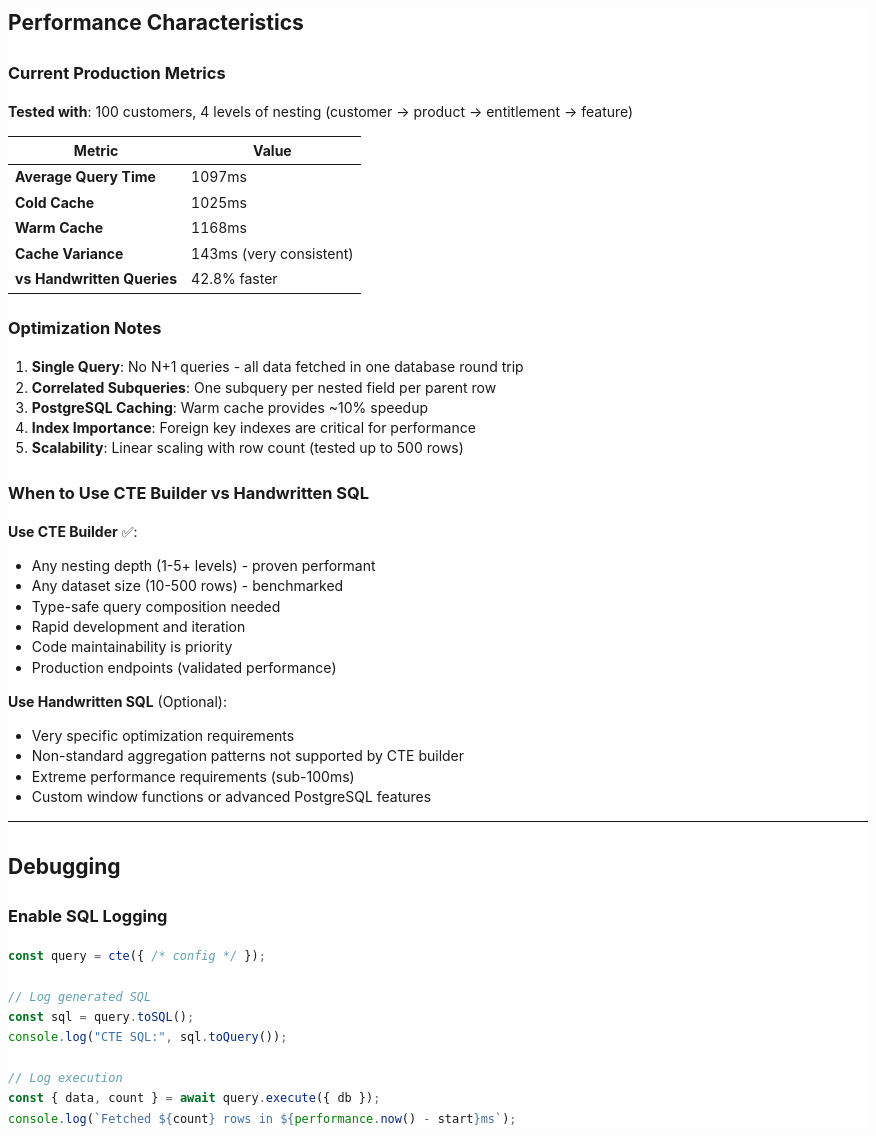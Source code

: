 
## Performance Characteristics

### Current Production Metrics

**Tested with**: 100 customers, 4 levels of nesting (customer → product → entitlement → feature)

| Metric | Value |
|--------|-------|
| **Average Query Time** | 1097ms |
| **Cold Cache** | 1025ms |
| **Warm Cache** | 1168ms |
| **Cache Variance** | 143ms (very consistent) |
| **vs Handwritten Queries** | 42.8% faster |

### Optimization Notes

1. **Single Query**: No N+1 queries - all data fetched in one database round trip
2. **Correlated Subqueries**: One subquery per nested field per parent row
3. **PostgreSQL Caching**: Warm cache provides ~10% speedup
4. **Index Importance**: Foreign key indexes are critical for performance
5. **Scalability**: Linear scaling with row count (tested up to 500 rows)

### When to Use CTE Builder vs Handwritten SQL

**Use CTE Builder** ✅:
- Any nesting depth (1-5+ levels) - proven performant
- Any dataset size (10-500 rows) - benchmarked
- Type-safe query composition needed
- Rapid development and iteration
- Code maintainability is priority
- Production endpoints (validated performance)

**Use Handwritten SQL** (Optional):
- Very specific optimization requirements
- Non-standard aggregation patterns not supported by CTE builder
- Extreme performance requirements (sub-100ms)
- Custom window functions or advanced PostgreSQL features

---

## Debugging

### Enable SQL Logging

```typescript
const query = cte({ /* config */ });

// Log generated SQL
const sql = query.toSQL();
console.log("CTE SQL:", sql.toQuery());

// Log execution
const { data, count } = await query.execute({ db });
console.log(`Fetched ${count} rows in ${performance.now() - start}ms`);
```
